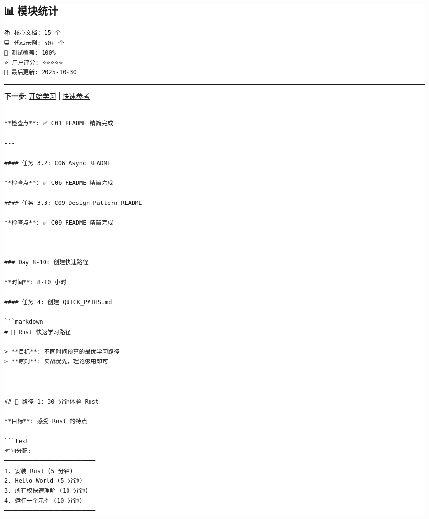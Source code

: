 
## 📊 模块统计

```text
📚 核心文档: 15 个
💻 代码示例: 50+ 个
🧪 测试覆盖: 100%
⭐ 用户评分: ⭐⭐⭐⭐⭐
📅 最后更新: 2025-10-30
```

---

**下一步**: [开始学习](docs/01_ownership_rules.md) | [快速参考](docs/reference.md)
```

**检查点**: ✅ C01 README 精简完成

---

#### 任务 3.2: C06 Async README

**检查点**: ✅ C06 README 精简完成

#### 任务 3.3: C09 Design Pattern README

**检查点**: ✅ C09 README 精简完成

---

### Day 8-10: 创建快速路径

**时间**: 8-10 小时

#### 任务 4: 创建 QUICK_PATHS.md

```markdown
# 🚀 Rust 快速学习路径

> **目标**: 不同时间预算的最优学习路径  
> **原则**: 实战优先，理论够用即可

---

## 🏃 路径 1: 30 分钟体验 Rust

**目标**: 感受 Rust 的特点

```text
时间分配:
━━━━━━━━━━━━━━━━━━━━━━━━━━
1. 安装 Rust (5 分钟)
2. Hello World (5 分钟)
3. 所有权快速理解 (10 分钟)
4. 运行一个示例 (10 分钟)
━━━━━━━━━━━━━━━━━━━━━━━━━━
```

